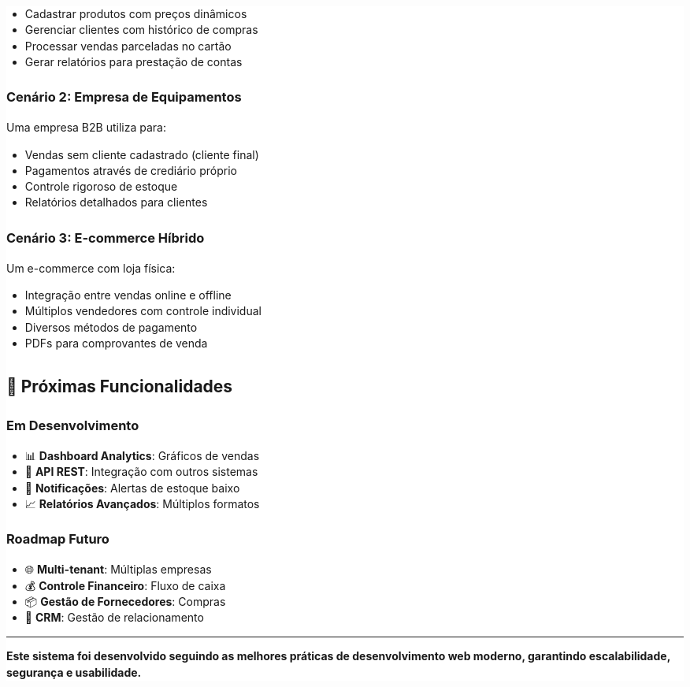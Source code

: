 -   Cadastrar produtos com preços dinâmicos
-   Gerenciar clientes com histórico de compras
-   Processar vendas parceladas no cartão
-   Gerar relatórios para prestação de contas

### Cenário 2: Empresa de Equipamentos

Uma empresa B2B utiliza para:

-   Vendas sem cliente cadastrado (cliente final)
-   Pagamentos através de crediário próprio
-   Controle rigoroso de estoque
-   Relatórios detalhados para clientes

### Cenário 3: E-commerce Híbrido

Um e-commerce com loja física:

-   Integração entre vendas online e offline
-   Múltiplos vendedores com controle individual
-   Diversos métodos de pagamento
-   PDFs para comprovantes de venda

## 🔮 Próximas Funcionalidades

### Em Desenvolvimento

-   📊 **Dashboard Analytics**: Gráficos de vendas
-   📱 **API REST**: Integração com outros sistemas
-   🔔 **Notificações**: Alertas de estoque baixo
-   📈 **Relatórios Avançados**: Múltiplos formatos

### Roadmap Futuro

-   🌐 **Multi-tenant**: Múltiplas empresas
-   💰 **Controle Financeiro**: Fluxo de caixa
-   📦 **Gestão de Fornecedores**: Compras
-   🎯 **CRM**: Gestão de relacionamento

---

**Este sistema foi desenvolvido seguindo as melhores práticas de desenvolvimento web moderno, garantindo escalabilidade, segurança e usabilidade.**
